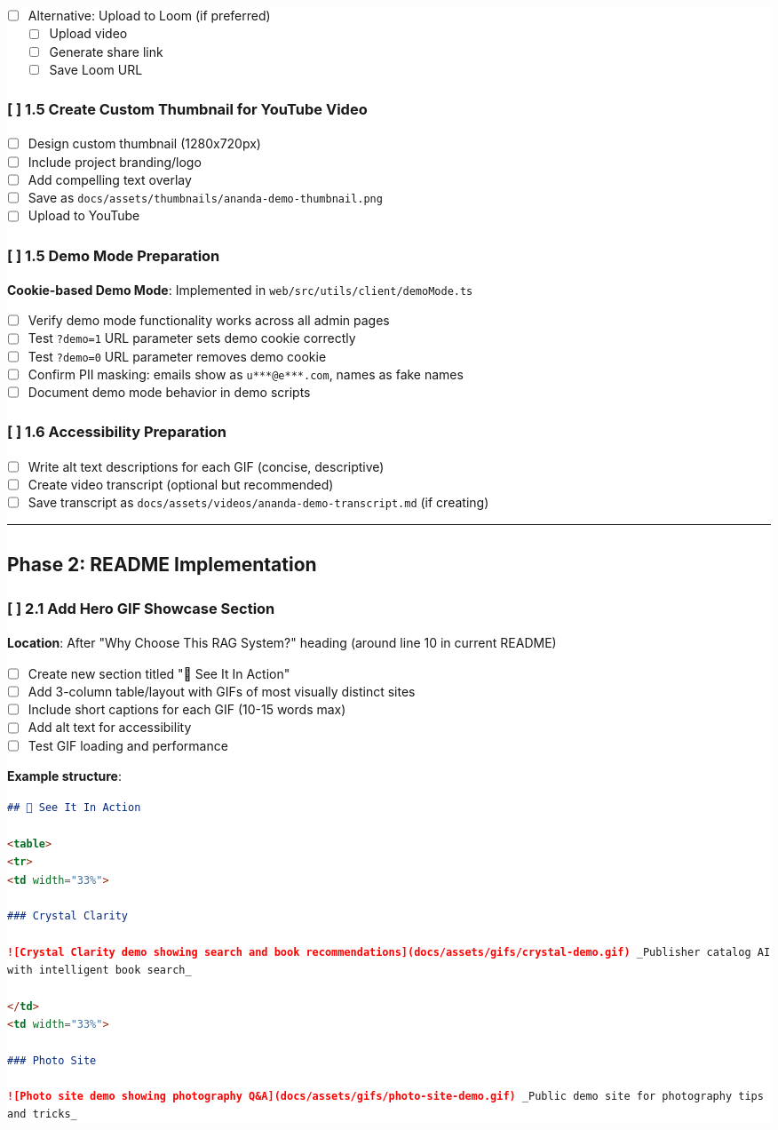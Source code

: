 - [ ] Alternative: Upload to Loom (if preferred)
  - [ ] Upload video
  - [ ] Generate share link
  - [ ] Save Loom URL

### [ ] 1.5 Create Custom Thumbnail for YouTube Video

- [ ] Design custom thumbnail (1280x720px)
- [ ] Include project branding/logo
- [ ] Add compelling text overlay
- [ ] Save as `docs/assets/thumbnails/ananda-demo-thumbnail.png`
- [ ] Upload to YouTube

### [ ] 1.5 Demo Mode Preparation

**Cookie-based Demo Mode**: Implemented in `web/src/utils/client/demoMode.ts`

- [ ] Verify demo mode functionality works across all admin pages
- [ ] Test `?demo=1` URL parameter sets demo cookie correctly
- [ ] Test `?demo=0` URL parameter removes demo cookie
- [ ] Confirm PII masking: emails show as `u***@e***.com`, names as fake names
- [ ] Document demo mode behavior in demo scripts

### [ ] 1.6 Accessibility Preparation

- [ ] Write alt text descriptions for each GIF (concise, descriptive)
- [ ] Create video transcript (optional but recommended)
- [ ] Save transcript as `docs/assets/videos/ananda-demo-transcript.md` (if creating)

---

## Phase 2: README Implementation

### [ ] 2.1 Add Hero GIF Showcase Section

**Location**: After "Why Choose This RAG System?" heading (around line 10 in current README)

- [ ] Create new section titled "🎥 See It In Action"
- [ ] Add 3-column table/layout with GIFs of most visually distinct sites
- [ ] Include short captions for each GIF (10-15 words max)
- [ ] Add alt text for accessibility
- [ ] Test GIF loading and performance

**Example structure**:

```markdown
## 🎥 See It In Action

<table>
<tr>
<td width="33%">

### Crystal Clarity

![Crystal Clarity demo showing search and book recommendations](docs/assets/gifs/crystal-demo.gif) _Publisher catalog AI
with intelligent book search_

</td>
<td width="33%">

### Photo Site

![Photo site demo showing photography Q&A](docs/assets/gifs/photo-site-demo.gif) _Public demo site for photography tips
and tricks_
```